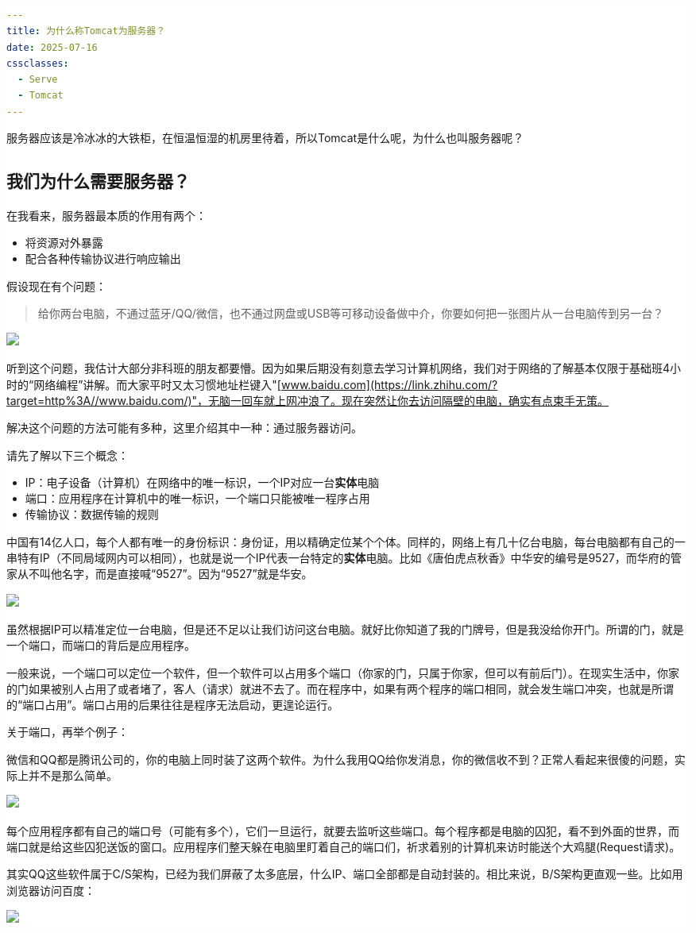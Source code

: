 ```yaml
---
title: 为什么称Tomcat为服务器？
date: 2025-07-16
cssclasses:
  - Serve
  - Tomcat
---
```

服务器应该是冷冰冰的大铁柜，在恒温恒湿的机房里待着，所以Tomcat是什么呢，为什么也叫服务器呢？

## **我们为什么需要服务器？**

在我看来，服务器最本质的作用有两个：

- 将资源对外暴露
- 配合各种传输协议进行响应输出

假设现在有个问题：

> 给你两台电脑，不通过蓝牙/QQ/微信，也不通过网盘或USB等可移动设备做中介，你要如何把一张图片从一台电脑传到另一台？

![](https://picx.zhimg.com/50/v2-aac37732401f6a92d61e7e7887a3ace5_720w.jpg?source=2c26e567)

听到这个问题，我估计大部分非科班的朋友都要懵。因为如果后期没有刻意去学习计算机网络，我们对于网络的了解基本仅限于基础班4小时的“网络编程”讲解。而大家平时又太习惯地址栏键入"[www.baidu.com](https://link.zhihu.com/?target=http%3A//www.baidu.com/)"，无脑一回车就上网冲浪了。现在突然让你去访问隔壁的电脑，确实有点束手无策。

解决这个问题的方法可能有多种，这里介绍其中一种：通过服务器访问。

请先了解以下三个概念：

- IP：电子设备（计算机）在网络中的唯一标识，一个IP对应一台**实体**电脑
- 端口：应用程序在计算机中的唯一标识，一个端口只能被唯一程序占用
- 传输协议：数据传输的规则

中国有14亿人口，每个人都有唯一的身份标识：身份证，用以精确定位某个个体。同样的，网络上有几十亿台电脑，每台电脑都有自己的一串特有IP（不同局域网内可以相同），也就是说一个IP代表一台特定的**实体**电脑。比如《唐伯虎点秋香》中华安的编号是9527，而华府的管家从不叫他名字，而是直接喊“9527”。因为“9527”就是华安。

![](https://pica.zhimg.com/50/v2-9426b26e3fc6b83d059219f332709e7b_720w.jpg?source=2c26e567)

虽然根据IP可以精准定位一台电脑，但是还不足以让我们访问这台电脑。就好比你知道了我的门牌号，但是我没给你开门。所谓的门，就是一个端口，而端口的背后是应用程序。

一般来说，一个端口可以定位一个软件，但一个软件可以占用多个端口（你家的门，只属于你家，但可以有前后门）。在现实生活中，你家的门如果被别人占用了或者堵了，客人（请求）就进不去了。而在程序中，如果有两个程序的端口相同，就会发生端口冲突，也就是所谓的“端口占用”。端口占用的后果往往是程序无法启动，更遑论运行。

关于端口，再举个例子：

微信和QQ都是腾讯公司的，你的电脑上同时装了这两个软件。为什么我用QQ给你发消息，你的微信收不到？正常人看起来很傻的问题，实际上并不是那么简单。

![](https://pic1.zhimg.com/50/v2-9e08ae4c572d55eb4c6e652f14902496_720w.jpg?source=2c26e567)

每个应用程序都有自己的端口号（可能有多个），它们一旦运行，就要去监听这些端口。每个程序都是电脑的囚犯，看不到外面的世界，而端口就是给这些囚犯送饭的窗口。应用程序们整天躲在电脑里盯着自己的端口们，祈求着别的计算机来访时能送个大鸡腿(Request请求)。

其实QQ这些软件属于C/S架构，已经为我们屏蔽了太多底层，什么IP、端口全部都是自动封装的。相比来说，B/S架构更直观一些。比如用浏览器访问百度：

![](https://picx.zhimg.com/50/v2-1ebb772d4f718d6a2fefac68bb1a15d4_720w.jpg?source=2c26e567)
